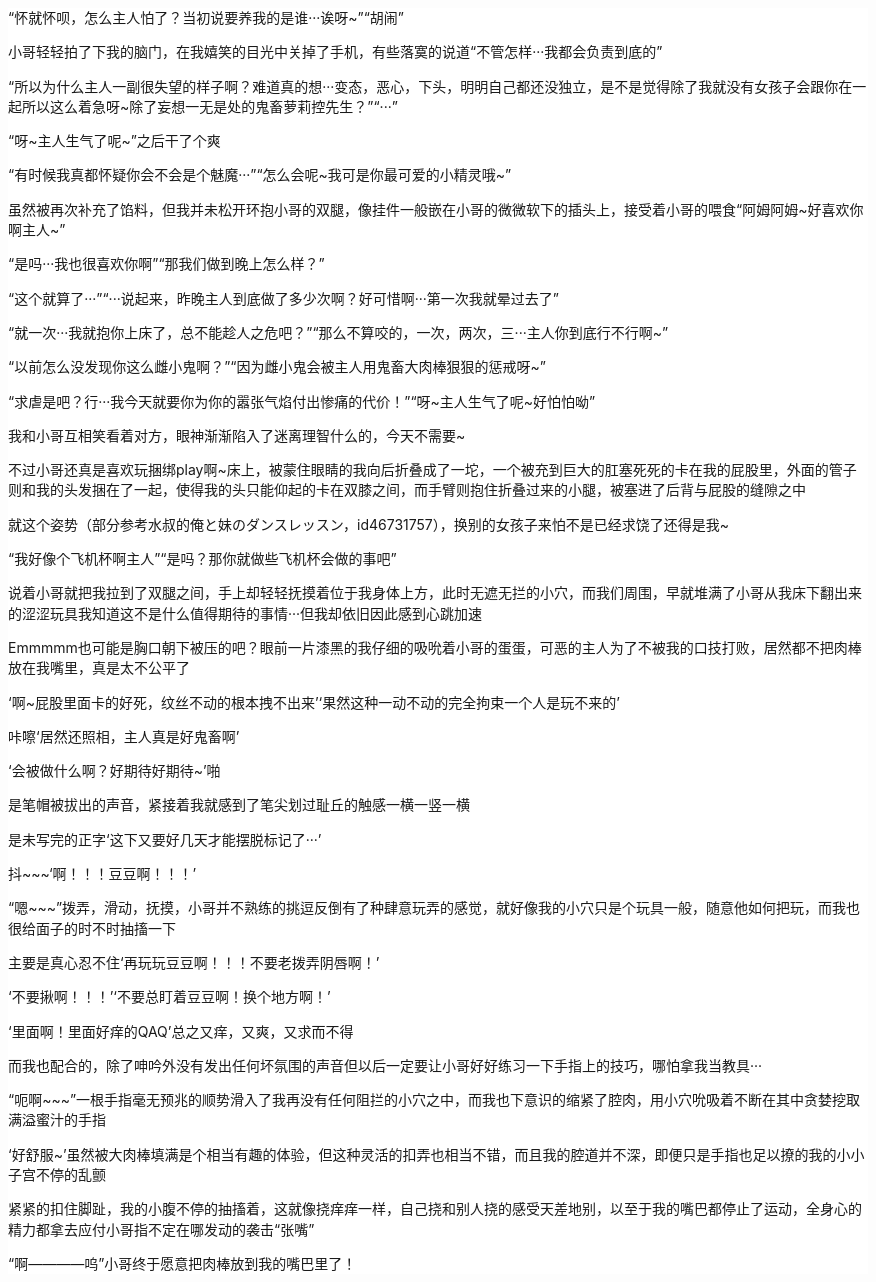 “怀就怀呗，怎么主人怕了？当初说要养我的是谁···诶呀~”“胡闹”

小哥轻轻拍了下我的脑门，在我嬉笑的目光中关掉了手机，有些落寞的说道“不管怎样···我都会负责到底的”

“所以为什么主人一副很失望的样子啊？难道真的想···变态，恶心，下头，明明自己都还没独立，是不是觉得除了我就没有女孩子会跟你在一起所以这么着急呀~除了妄想一无是处的鬼畜萝莉控先生？”“···”

“呀~主人生气了呢~”之后干了个爽

“有时候我真都怀疑你会不会是个魅魔···”“怎么会呢~我可是你最可爱的小精灵哦~”

虽然被再次补充了馅料，但我并未松开环抱小哥的双腿，像挂件一般嵌在小哥的微微软下的插头上，接受着小哥的喂食“阿姆阿姆~好喜欢你啊主人~”

“是吗···我也很喜欢你啊”“那我们做到晚上怎么样？”

“这个就算了···”“···说起来，昨晚主人到底做了多少次啊？好可惜啊···第一次我就晕过去了”

“就一次···我就抱你上床了，总不能趁人之危吧？”“那么不算咬的，一次，两次，三···主人你到底行不行啊~”

“以前怎么没发现你这么雌小鬼啊？”“因为雌小鬼会被主人用鬼畜大肉棒狠狠的惩戒呀~”

“求虐是吧？行···我今天就要你为你的嚣张气焰付出惨痛的代价！”“呀~主人生气了呢~好怕怕呦”

我和小哥互相笑看着对方，眼神渐渐陷入了迷离理智什么的，今天不需要~

不过小哥还真是喜欢玩捆绑play啊~床上，被蒙住眼睛的我向后折叠成了一坨，一个被充到巨大的肛塞死死的卡在我的屁股里，外面的管子则和我的头发捆在了一起，使得我的头只能仰起的卡在双膝之间，而手臂则抱住折叠过来的小腿，被塞进了后背与屁股的缝隙之中

就这个姿势（部分参考水叔的俺と妹のダンスレッスン，id46731757），换别的女孩子来怕不是已经求饶了还得是我~

“我好像个飞机杯啊主人”“是吗？那你就做些飞机杯会做的事吧”

说着小哥就把我拉到了双腿之间，手上却轻轻抚摸着位于我身体上方，此时无遮无拦的小穴，而我们周围，早就堆满了小哥从我床下翻出来的涩涩玩具我知道这不是什么值得期待的事情···但我却依旧因此感到心跳加速

Emmmmm也可能是胸口朝下被压的吧？眼前一片漆黑的我仔细的吸吮着小哥的蛋蛋，可恶的主人为了不被我的口技打败，居然都不把肉棒放在我嘴里，真是太不公平了

‘啊~屁股里面卡的好死，纹丝不动的根本拽不出来’‘果然这种一动不动的完全拘束一个人是玩不来的’

咔嚓‘居然还照相，主人真是好鬼畜啊’

‘会被做什么啊？好期待好期待~’啪

是笔帽被拔出的声音，紧接着我就感到了笔尖划过耻丘的触感一横一竖一横

是未写完的正字‘这下又要好几天才能摆脱标记了···’

抖~~~‘啊！！！豆豆啊！！！’

“嗯~~~”拨弄，滑动，抚摸，小哥并不熟练的挑逗反倒有了种肆意玩弄的感觉，就好像我的小穴只是个玩具一般，随意他如何把玩，而我也很给面子的时不时抽搐一下

主要是真心忍不住‘再玩玩豆豆啊！！！不要老拨弄阴唇啊！’

‘不要揪啊！！！’‘不要总盯着豆豆啊！换个地方啊！’

‘里面啊！里面好痒的QAQ’总之又痒，又爽，又求而不得

而我也配合的，除了呻吟外没有发出任何坏氛围的声音但以后一定要让小哥好好练习一下手指上的技巧，哪怕拿我当教具···

“呃啊~~~”一根手指毫无预兆的顺势滑入了我再没有任何阻拦的小穴之中，而我也下意识的缩紧了腔肉，用小穴吮吸着不断在其中贪婪挖取满溢蜜汁的手指

‘好舒服~’虽然被大肉棒填满是个相当有趣的体验，但这种灵活的扣弄也相当不错，而且我的腔道并不深，即便只是手指也足以撩的我的小小子宫不停的乱颤

紧紧的扣住脚趾，我的小腹不停的抽搐着，这就像挠痒痒一样，自己挠和别人挠的感受天差地别，以至于我的嘴巴都停止了运动，全身心的精力都拿去应付小哥指不定在哪发动的袭击“张嘴”

“啊————呜”小哥终于愿意把肉棒放到我的嘴巴里了！
